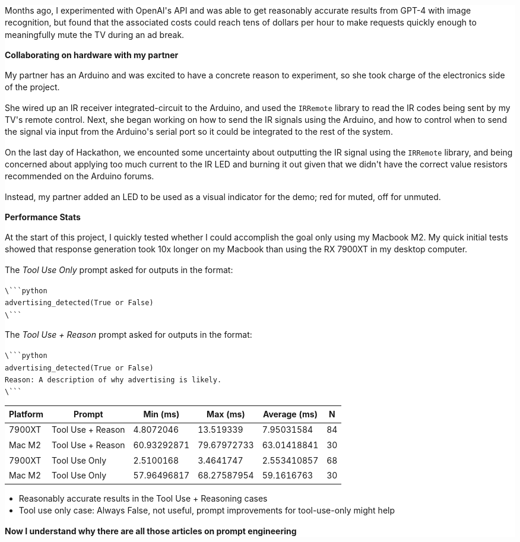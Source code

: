 Months ago, I experimented with OpenAI's API and was able to get reasonably accurate results from GPT-4 with image recognition, but found that the associated costs could reach tens of dollars per hour to make requests quickly enough to meaningfully mute the TV during an ad break.

**Collaborating on hardware with my partner**

My partner has an Arduino and was excited to have a concrete reason to experiment, so she took charge of the electronics side of the project.

She wired up an IR receiver integrated-circuit to the Arduino, and used the `IRRemote` library to read the IR codes being sent by my TV's remote control.  Next, she began working on how to send the IR signals using the Arduino, and how to control when to send the signal via input from the Arduino's serial port so it could be integrated to the rest of the system.

On the last day of Hackathon, we encounted some uncertainty about outputting the IR signal using the `IRRemote` library, and being concerned about applying too much current to the IR LED and burning it out given that we didn't have the correct value resistors recommended on the Arduino forums.

Instead, my partner added an LED to be used as a visual indicator for the demo; red for muted, off for unmuted.


**Performance Stats**

At the start of this project, I quickly tested whether I could accomplish the goal only using my Macbook M2.  My quick initial tests showed that response generation took 10x longer on my Macbook than using the RX 7900XT in my desktop computer.

The *Tool Use Only* prompt asked for outputs in the format:
```
\```python
advertising_detected(True or False)
\```
```

The *Tool Use + Reason* prompt asked for outputs in the format:
```
\```python
advertising_detected(True or False)
Reason: A description of why advertising is likely.
\```
```


| Platform | Prompt            | Min (ms)    | Max (ms)    | Average (ms) | N   |
| -------- | ----------------- | ----------- | ----------- | ------------ | --- |
| 7900XT   | Tool Use + Reason | 4.8072046   | 13.519339   | 7.95031584   | 84  |
| Mac M2   | Tool Use + Reason | 60.93292871 | 79.67972733 | 63.01418841  | 30  |
| 7900XT   | Tool Use Only     | 2.5100168   | 3.4641747   | 2.553410857  | 68  |
| Mac M2   | Tool Use Only     | 57.96496817 | 68.27587954 | 59.1616763   | 30  |

* Reasonably accurate results in the Tool Use + Reasoning cases
* Tool use only case: Always False, not useful, prompt improvements for tool-use-only might help

**Now I understand why there are all those articles on prompt engineering**
